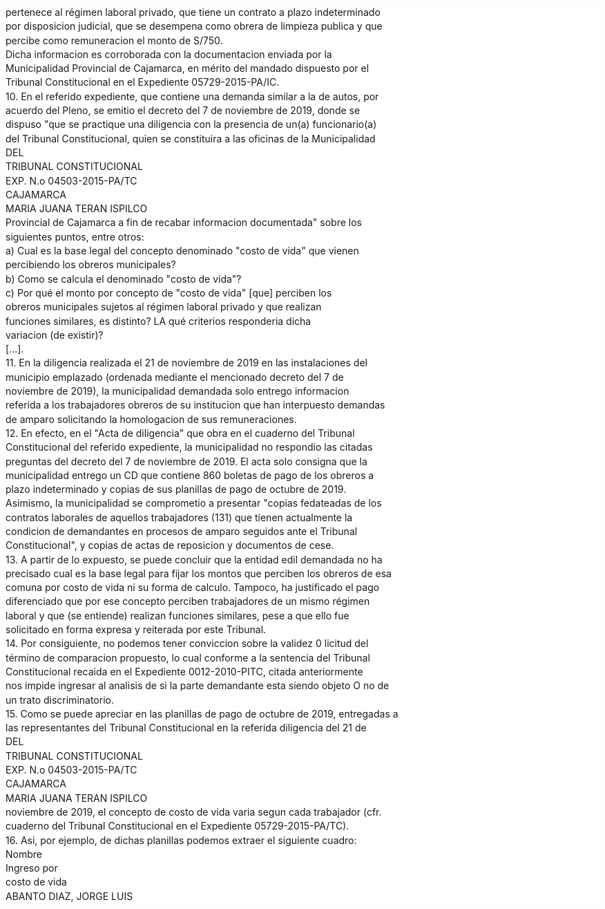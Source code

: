 pertenece al régimen laboral privado, que tiene un contrato a plazo indeterminado  
por disposicion judicial, que se desempena como obrera de limpieza publica y que  
percibe como remuneracion el monto de S/750.  
Dicha informacion es corroborada con la documentacion enviada por la  
Municipalidad Provincial de Cajamarca, en mérito del mandado dispuesto por el  
Tribunal Constitucional en el Expediente 05729-2015-PA/IC.  
10. En el referido expediente, que contiene una demanda similar a la de autos, por  
acuerdo del Pleno, se emitio el decreto del 7 de noviembre de 2019, donde se  
dispuso "que se practique una diligencia con la presencia de un(a) funcionario(a)  
del Tribunal Constitucional, quien se constituira a las oficinas de la Municipalidad  
DEL  
TRIBUNAL CONSTITUCIONAL  
EXP. N.o 04503-2015-PA/TC  
CAJAMARCA  
MARIA JUANA TERAN ISPILCO  
Provincial de Cajamarca a fin de recabar informacion documentada" sobre los  
siguientes puntos, entre otros:  
a) Cual es la base legal del concepto denominado "costo de vida" que vienen  
percibiendo los obreros municipales?  
b) Como se calcula el denominado "costo de vida"?  
c) Por qué el monto por concepto de "costo de vida" [que] perciben los  
obreros municipales sujetos al régimen laboral privado y que realizan  
funciones similares, es distinto? LA qué criterios responderia dicha  
variacion (de existir)?  
[...].  
11. En la diligencia realizada el 21 de noviembre de 2019 en las instalaciones del  
municipio emplazado (ordenada mediante el mencionado decreto del 7 de  
noviembre de 2019), la municipalidad demandada solo entrego informacion  
referida a los trabajadores obreros de su institucion que han interpuesto demandas  
de amparo solicitando la homologacion de sus remuneraciones.  
12. En efecto, en el "Acta de diligencia" que obra en el cuaderno del Tribunal  
Constitucional del referido expediente, la municipalidad no respondio las citadas  
preguntas del decreto del 7 de noviembre de 2019. El acta solo consigna que la  
municipalidad entrego un CD que contiene 860 boletas de pago de los obreros a  
plazo indeterminado y copias de sus planillas de pago de octubre de 2019.  
Asimismo, la municipalidad se comprometio a presentar "copias fedateadas de los  
contratos laborales de aquellos trabajadores (131) que tienen actualmente la  
condicion de demandantes en procesos de amparo seguidos ante el Tribunal  
Constitucional", y copias de actas de reposicion y documentos de cese.  
13. A partir de lo expuesto, se puede concluir que la entidad edil demandada no ha  
precisado cual es la base legal para fijar los montos que perciben los obreros de esa  
comuna por costo de vida ni su forma de calculo. Tampoco, ha justificado el pago  
diferenciado que por ese concepto perciben trabajadores de un mismo régimen  
laboral y que (se entiende) realizan funciones similares, pese a que ello fue  
solicitado en forma expresa y reiterada por este Tribunal.  
14. Por consiguiente, no podemos tener conviccion sobre la validez 0 licitud del  
término de comparacion propuesto, lo cual conforme a la sentencia del Tribunal  
Constitucional recaida en el Expediente 0012-2010-PITC, citada anteriormente  
nos impide ingresar al analisis de si la parte demandante esta siendo objeto O no de  
un trato discriminatorio.  
15. Como se puede apreciar en las planillas de pago de octubre de 2019, entregadas a  
las representantes del Tribunal Constitucional en la referida diligencia del 21 de  
DEL  
TRIBUNAL CONSTITUCIONAL  
EXP. N.o 04503-2015-PA/TC  
CAJAMARCA  
MARIA JUANA TERAN ISPILCO  
noviembre de 2019, el concepto de costo de vida varia segun cada trabajador (cfr.  
cuaderno del Tribunal Constitucional en el Expediente 05729-2015-PA/TC).  
16. Asi, por ejemplo, de dichas planillas podemos extraer el siguiente cuadro:  
Nombre  
Ingreso por  
costo de vida  
ABANTO DIAZ, JORGE LUIS  